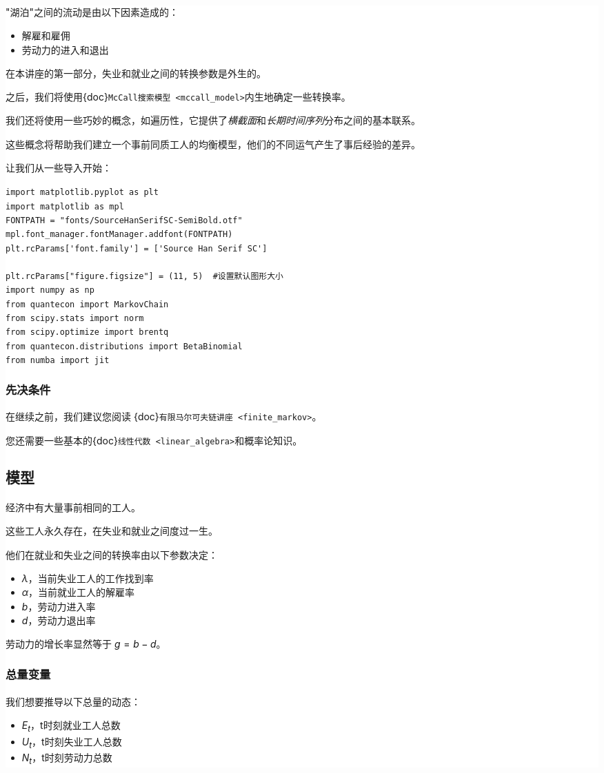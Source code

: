"湖泊"之间的流动是由以下因素造成的：

* 解雇和雇佣
* 劳动力的进入和退出

在本讲座的第一部分，失业和就业之间的转换参数是外生的。

之后，我们将使用{doc}`McCall搜索模型 <mccall_model>`内生地确定一些转换率。

我们还将使用一些巧妙的概念，如遍历性，它提供了*横截面*和*长期时间序列*分布之间的基本联系。

这些概念将帮助我们建立一个事前同质工人的均衡模型，他们的不同运气产生了事后经验的差异。

让我们从一些导入开始：

```{code-cell} ipython
import matplotlib.pyplot as plt
import matplotlib as mpl
FONTPATH = "fonts/SourceHanSerifSC-SemiBold.otf"
mpl.font_manager.fontManager.addfont(FONTPATH)
plt.rcParams['font.family'] = ['Source Han Serif SC']

plt.rcParams["figure.figsize"] = (11, 5)  #设置默认图形大小
import numpy as np
from quantecon import MarkovChain
from scipy.stats import norm
from scipy.optimize import brentq
from quantecon.distributions import BetaBinomial
from numba import jit
```

### 先决条件

在继续之前，我们建议您阅读
{doc}`有限马尔可夫链讲座 <finite_markov>`。

您还需要一些基本的{doc}`线性代数 <linear_algebra>`和概率论知识。

## 模型

经济中有大量事前相同的工人。

这些工人永久存在，在失业和就业之间度过一生。

他们在就业和失业之间的转换率由以下参数决定：

* $\lambda$，当前失业工人的工作找到率
* $\alpha$，当前就业工人的解雇率
* $b$，劳动力进入率
* $d$，劳动力退出率

劳动力的增长率显然等于 $g=b-d$。

### 总量变量

我们想要推导以下总量的动态：

* $E_t$，t时刻就业工人总数
* $U_t$，t时刻失业工人总数
* $N_t$，t时刻劳动力总数
